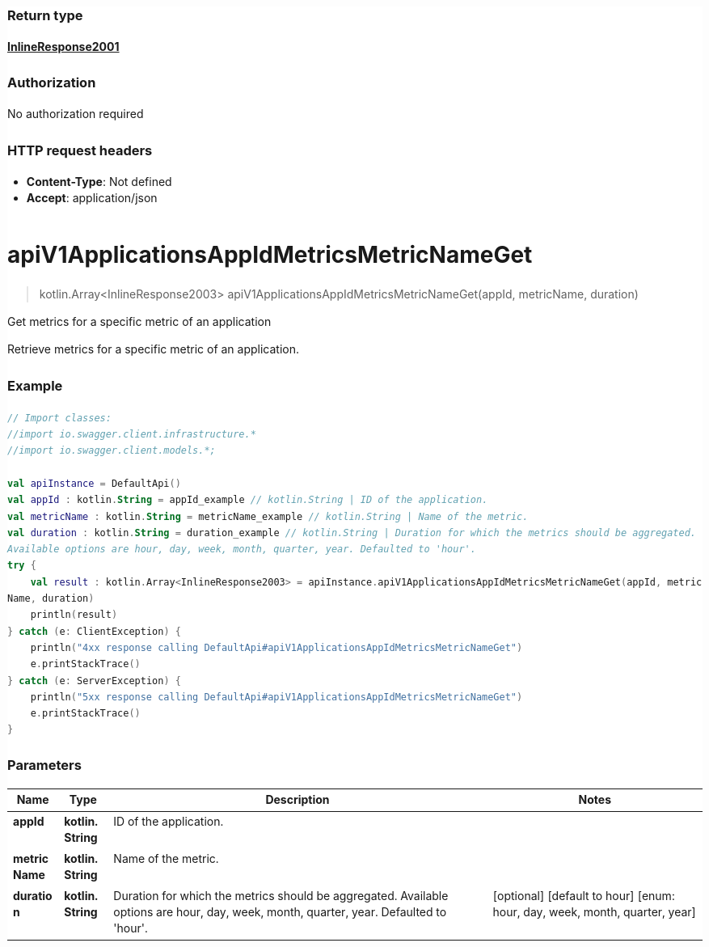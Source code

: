### Return type

[**InlineResponse2001**](InlineResponse2001.md)

### Authorization

No authorization required

### HTTP request headers

 - **Content-Type**: Not defined
 - **Accept**: application/json

<a name="apiV1ApplicationsAppIdMetricsMetricNameGet"></a>
# **apiV1ApplicationsAppIdMetricsMetricNameGet**
> kotlin.Array&lt;InlineResponse2003&gt; apiV1ApplicationsAppIdMetricsMetricNameGet(appId, metricName, duration)

Get metrics for a specific metric of an application

Retrieve metrics for a specific metric of an application.

### Example
```kotlin
// Import classes:
//import io.swagger.client.infrastructure.*
//import io.swagger.client.models.*;

val apiInstance = DefaultApi()
val appId : kotlin.String = appId_example // kotlin.String | ID of the application.
val metricName : kotlin.String = metricName_example // kotlin.String | Name of the metric.
val duration : kotlin.String = duration_example // kotlin.String | Duration for which the metrics should be aggregated. Available options are hour, day, week, month, quarter, year. Defaulted to 'hour'. 
try {
    val result : kotlin.Array<InlineResponse2003> = apiInstance.apiV1ApplicationsAppIdMetricsMetricNameGet(appId, metricName, duration)
    println(result)
} catch (e: ClientException) {
    println("4xx response calling DefaultApi#apiV1ApplicationsAppIdMetricsMetricNameGet")
    e.printStackTrace()
} catch (e: ServerException) {
    println("5xx response calling DefaultApi#apiV1ApplicationsAppIdMetricsMetricNameGet")
    e.printStackTrace()
}
```

### Parameters

Name | Type | Description  | Notes
------------- | ------------- | ------------- | -------------
 **appId** | **kotlin.String**| ID of the application. |
 **metricName** | **kotlin.String**| Name of the metric. |
 **duration** | **kotlin.String**| Duration for which the metrics should be aggregated. Available options are hour, day, week, month, quarter, year. Defaulted to &#x27;hour&#x27;.  | [optional] [default to hour] [enum: hour, day, week, month, quarter, year]
